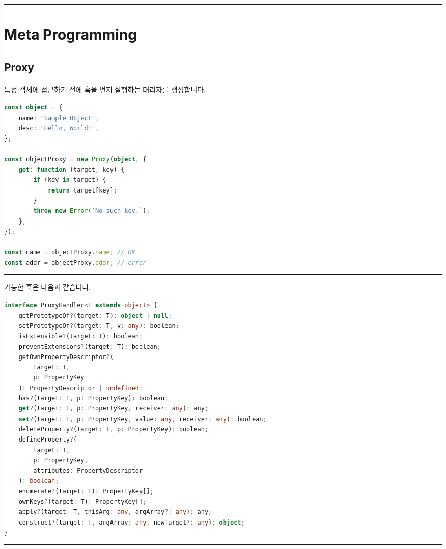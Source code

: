 
---

# Meta Programming

## Proxy

특정 객체에 접근하기 전에 훅을 먼저 실행하는 대리자를 생성합니다.

```ts
const object = {
    name: "Sample Object",
    desc: "Hello, World!",
};

const objectProxy = new Proxy(object, {
    get: function (target, key) {
        if (key in target) {
            return target[key];
        }
        throw new Error(`No such key.`);
    },
});

const name = objectProxy.name; // OK
const addr = objectProxy.addr; // error
```

---

가능한 훅은 다음과 같습니다.

```ts
interface ProxyHandler<T extends object> {
    getPrototypeOf?(target: T): object | null;
    setPrototypeOf?(target: T, v: any): boolean;
    isExtensible?(target: T): boolean;
    preventExtensions?(target: T): boolean;
    getOwnPropertyDescriptor?(
        target: T,
        p: PropertyKey
    ): PropertyDescriptor | undefined;
    has?(target: T, p: PropertyKey): boolean;
    get?(target: T, p: PropertyKey, receiver: any): any;
    set?(target: T, p: PropertyKey, value: any, receiver: any): boolean;
    deleteProperty?(target: T, p: PropertyKey): boolean;
    defineProperty?(
        target: T,
        p: PropertyKey,
        attributes: PropertyDescriptor
    ): boolean;
    enumerate?(target: T): PropertyKey[];
    ownKeys?(target: T): PropertyKey[];
    apply?(target: T, thisArg: any, argArray?: any): any;
    construct?(target: T, argArray: any, newTarget?: any): object;
}
```

---